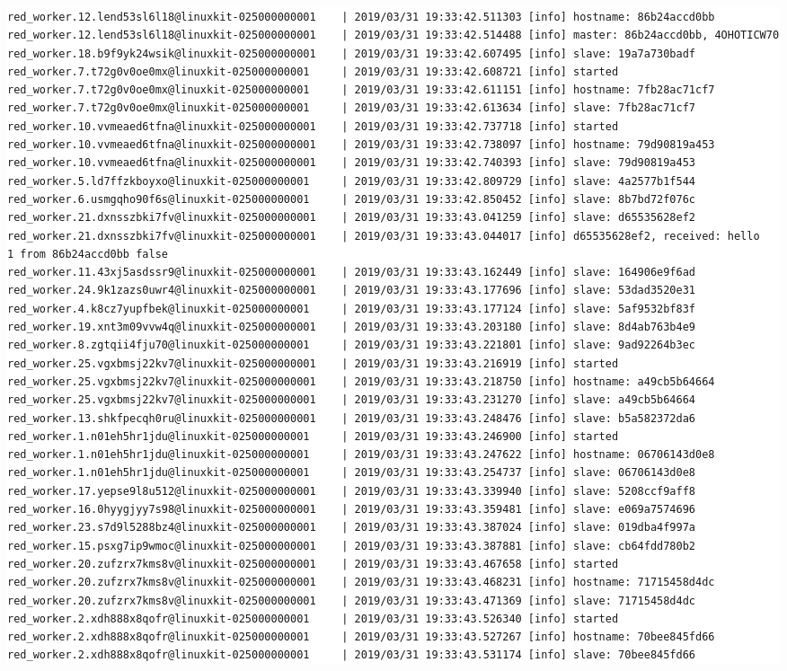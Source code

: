     red_worker.12.lend53sl6l18@linuxkit-025000000001    | 2019/03/31 19:33:42.511303 [info] hostname: 86b24accd0bb
    red_worker.12.lend53sl6l18@linuxkit-025000000001    | 2019/03/31 19:33:42.514488 [info] master: 86b24accd0bb, 4OHOTICW70
    red_worker.18.b9f9yk24wsik@linuxkit-025000000001    | 2019/03/31 19:33:42.607495 [info] slave: 19a7a730badf
    red_worker.7.t72g0v0oe0mx@linuxkit-025000000001     | 2019/03/31 19:33:42.608721 [info] started
    red_worker.7.t72g0v0oe0mx@linuxkit-025000000001     | 2019/03/31 19:33:42.611151 [info] hostname: 7fb28ac71cf7
    red_worker.7.t72g0v0oe0mx@linuxkit-025000000001     | 2019/03/31 19:33:42.613634 [info] slave: 7fb28ac71cf7
    red_worker.10.vvmeaed6tfna@linuxkit-025000000001    | 2019/03/31 19:33:42.737718 [info] started
    red_worker.10.vvmeaed6tfna@linuxkit-025000000001    | 2019/03/31 19:33:42.738097 [info] hostname: 79d90819a453
    red_worker.10.vvmeaed6tfna@linuxkit-025000000001    | 2019/03/31 19:33:42.740393 [info] slave: 79d90819a453
    red_worker.5.ld7ffzkboyxo@linuxkit-025000000001     | 2019/03/31 19:33:42.809729 [info] slave: 4a2577b1f544
    red_worker.6.usmgqho90f6s@linuxkit-025000000001     | 2019/03/31 19:33:42.850452 [info] slave: 8b7bd72f076c
    red_worker.21.dxnsszbki7fv@linuxkit-025000000001    | 2019/03/31 19:33:43.041259 [info] slave: d65535628ef2
    red_worker.21.dxnsszbki7fv@linuxkit-025000000001    | 2019/03/31 19:33:43.044017 [info] d65535628ef2, received: hello     1 from 86b24accd0bb false
    red_worker.11.43xj5asdssr9@linuxkit-025000000001    | 2019/03/31 19:33:43.162449 [info] slave: 164906e9f6ad
    red_worker.24.9k1zazs0uwr4@linuxkit-025000000001    | 2019/03/31 19:33:43.177696 [info] slave: 53dad3520e31
    red_worker.4.k8cz7yupfbek@linuxkit-025000000001     | 2019/03/31 19:33:43.177124 [info] slave: 5af9532bf83f
    red_worker.19.xnt3m09vvw4q@linuxkit-025000000001    | 2019/03/31 19:33:43.203180 [info] slave: 8d4ab763b4e9
    red_worker.8.zgtqii4fju70@linuxkit-025000000001     | 2019/03/31 19:33:43.221801 [info] slave: 9ad92264b3ec
    red_worker.25.vgxbmsj22kv7@linuxkit-025000000001    | 2019/03/31 19:33:43.216919 [info] started
    red_worker.25.vgxbmsj22kv7@linuxkit-025000000001    | 2019/03/31 19:33:43.218750 [info] hostname: a49cb5b64664
    red_worker.25.vgxbmsj22kv7@linuxkit-025000000001    | 2019/03/31 19:33:43.231270 [info] slave: a49cb5b64664
    red_worker.13.shkfpecqh0ru@linuxkit-025000000001    | 2019/03/31 19:33:43.248476 [info] slave: b5a582372da6
    red_worker.1.n01eh5hr1jdu@linuxkit-025000000001     | 2019/03/31 19:33:43.246900 [info] started
    red_worker.1.n01eh5hr1jdu@linuxkit-025000000001     | 2019/03/31 19:33:43.247622 [info] hostname: 06706143d0e8
    red_worker.1.n01eh5hr1jdu@linuxkit-025000000001     | 2019/03/31 19:33:43.254737 [info] slave: 06706143d0e8
    red_worker.17.yepse9l8u512@linuxkit-025000000001    | 2019/03/31 19:33:43.339940 [info] slave: 5208ccf9aff8
    red_worker.16.0hyygjyy7s98@linuxkit-025000000001    | 2019/03/31 19:33:43.359481 [info] slave: e069a7574696
    red_worker.23.s7d9l5288bz4@linuxkit-025000000001    | 2019/03/31 19:33:43.387024 [info] slave: 019dba4f997a
    red_worker.15.psxg7ip9wmoc@linuxkit-025000000001    | 2019/03/31 19:33:43.387881 [info] slave: cb64fdd780b2
    red_worker.20.zufzrx7kms8v@linuxkit-025000000001    | 2019/03/31 19:33:43.467658 [info] started
    red_worker.20.zufzrx7kms8v@linuxkit-025000000001    | 2019/03/31 19:33:43.468231 [info] hostname: 71715458d4dc
    red_worker.20.zufzrx7kms8v@linuxkit-025000000001    | 2019/03/31 19:33:43.471369 [info] slave: 71715458d4dc
    red_worker.2.xdh888x8qofr@linuxkit-025000000001     | 2019/03/31 19:33:43.526340 [info] started
    red_worker.2.xdh888x8qofr@linuxkit-025000000001     | 2019/03/31 19:33:43.527267 [info] hostname: 70bee845fd66
    red_worker.2.xdh888x8qofr@linuxkit-025000000001     | 2019/03/31 19:33:43.531174 [info] slave: 70bee845fd66